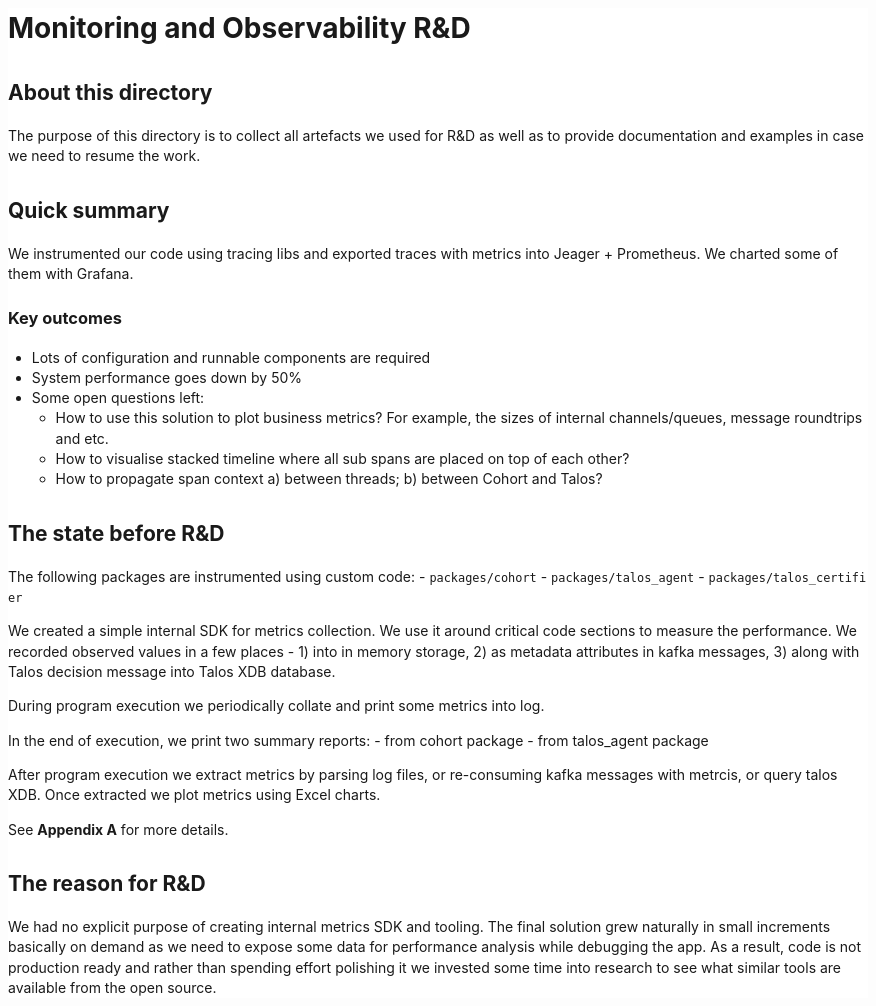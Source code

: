 # Monitoring and Observability R&D

## About this directory

The purpose of this directory is to collect all artefacts we used for R&D as well as to provide documentation and examples in case we need to resume the work.

## Quick summary

We instrumented our code using tracing libs and exported traces with metrics into Jeager + Prometheus. We charted some of them with Grafana.

### Key outcomes

- Lots of configuration and runnable components are required
- System performance goes down by 50%
- Some open questions left:
    - How to use this solution to plot business metrics? For example, the sizes of internal channels/queues, message roundtrips and etc.
    - How to visualise stacked timeline where all sub spans are placed on top of each other?
    - How to propagate span context a) between threads; b) between Cohort and Talos?

## The state before R&D

The following packages are instrumented using custom code:
    - `packages/cohort`
    - `packages/talos_agent`
    - `packages/talos_certifier`

We created a simple internal SDK for metrics collection. We use it around critical code sections to measure the performance. We recorded observed values in a few places - 1) into in memory storage, 2) as metadata attributes in kafka messages, 3) along with Talos decision message into Talos XDB database.

During program execution we periodically collate and print some metrics into log.

In the end of execution, we print two summary reports:
    - from cohort package
    - from talos_agent package

After program execution we extract metrics by parsing log files, or re-consuming kafka messages with metrcis, or query talos XDB. Once extracted we plot metrics using Excel charts.

See **Appendix A** for more details.

## The reason for R&D

We had no explicit purpose of creating internal metrics SDK and tooling. The final solution grew naturally in small increments basically on demand as we need to expose some data for performance analysis while debugging the app. As a result, code is not production ready and rather than spending effort polishing it we invested some time into research to see what similar tools are available from the open source.
